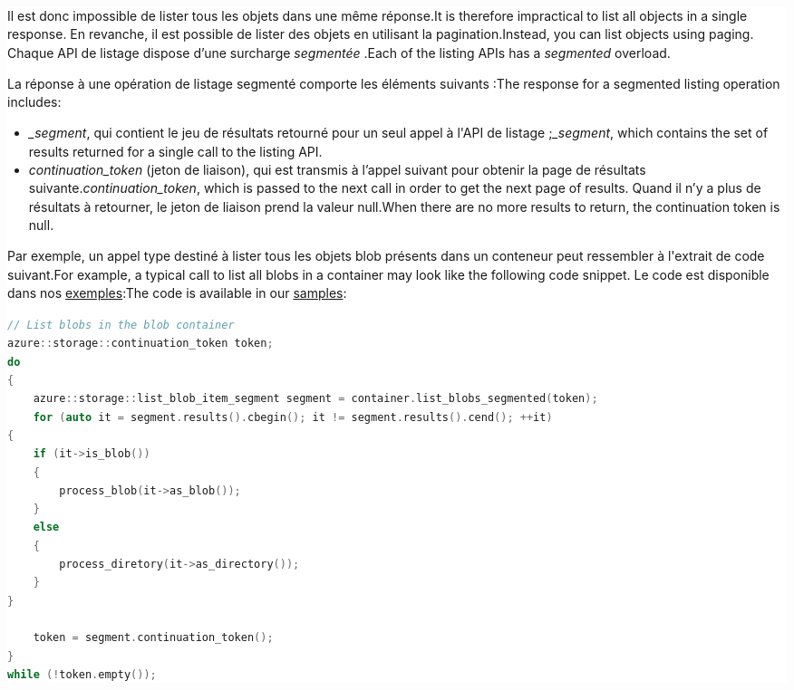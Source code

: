 <span data-ttu-id="a60a9-124">Il est donc impossible de lister tous les objets dans une même réponse.</span><span class="sxs-lookup"><span data-stu-id="a60a9-124">It is therefore impractical to list all objects in a single response.</span></span> <span data-ttu-id="a60a9-125">En revanche, il est possible de lister des objets en utilisant la pagination.</span><span class="sxs-lookup"><span data-stu-id="a60a9-125">Instead, you can list objects using paging.</span></span> <span data-ttu-id="a60a9-126">Chaque API de listage dispose d’une surcharge *segmentée* .</span><span class="sxs-lookup"><span data-stu-id="a60a9-126">Each of the listing APIs has a *segmented* overload.</span></span>

<span data-ttu-id="a60a9-127">La réponse à une opération de listage segmenté comporte les éléments suivants :</span><span class="sxs-lookup"><span data-stu-id="a60a9-127">The response for a segmented listing operation includes:</span></span>

* <span data-ttu-id="a60a9-128"><i>_segment</i>, qui contient le jeu de résultats retourné pour un seul appel à l'API de listage ;</span><span class="sxs-lookup"><span data-stu-id="a60a9-128"><i>_segment</i>, which contains the set of results returned for a single call to the listing API.</span></span>
* <span data-ttu-id="a60a9-129">*continuation_token* (jeton de liaison), qui est transmis à l’appel suivant pour obtenir la page de résultats suivante.</span><span class="sxs-lookup"><span data-stu-id="a60a9-129">*continuation_token*, which is passed to the next call in order to get the next page of results.</span></span> <span data-ttu-id="a60a9-130">Quand il n’y a plus de résultats à retourner, le jeton de liaison prend la valeur null.</span><span class="sxs-lookup"><span data-stu-id="a60a9-130">When there are no more results to return, the continuation token is null.</span></span>

<span data-ttu-id="a60a9-131">Par exemple, un appel type destiné à lister tous les objets blob présents dans un conteneur peut ressembler à l'extrait de code suivant.</span><span class="sxs-lookup"><span data-stu-id="a60a9-131">For example, a typical call to list all blobs in a container may look like the following code snippet.</span></span> <span data-ttu-id="a60a9-132">Le code est disponible dans nos [exemples](https://github.com/Azure/azure-storage-cpp/blob/master/Microsoft.WindowsAzure.Storage/samples/BlobsGettingStarted/Application.cpp):</span><span class="sxs-lookup"><span data-stu-id="a60a9-132">The code is available in our [samples](https://github.com/Azure/azure-storage-cpp/blob/master/Microsoft.WindowsAzure.Storage/samples/BlobsGettingStarted/Application.cpp):</span></span>

```cpp
// List blobs in the blob container
azure::storage::continuation_token token;
do
{
    azure::storage::list_blob_item_segment segment = container.list_blobs_segmented(token);
    for (auto it = segment.results().cbegin(); it != segment.results().cend(); ++it)
{
    if (it->is_blob())
    {
        process_blob(it->as_blob());
    }
    else
    {
        process_diretory(it->as_directory());
    }
}

    token = segment.continuation_token();
}
while (!token.empty());
```
